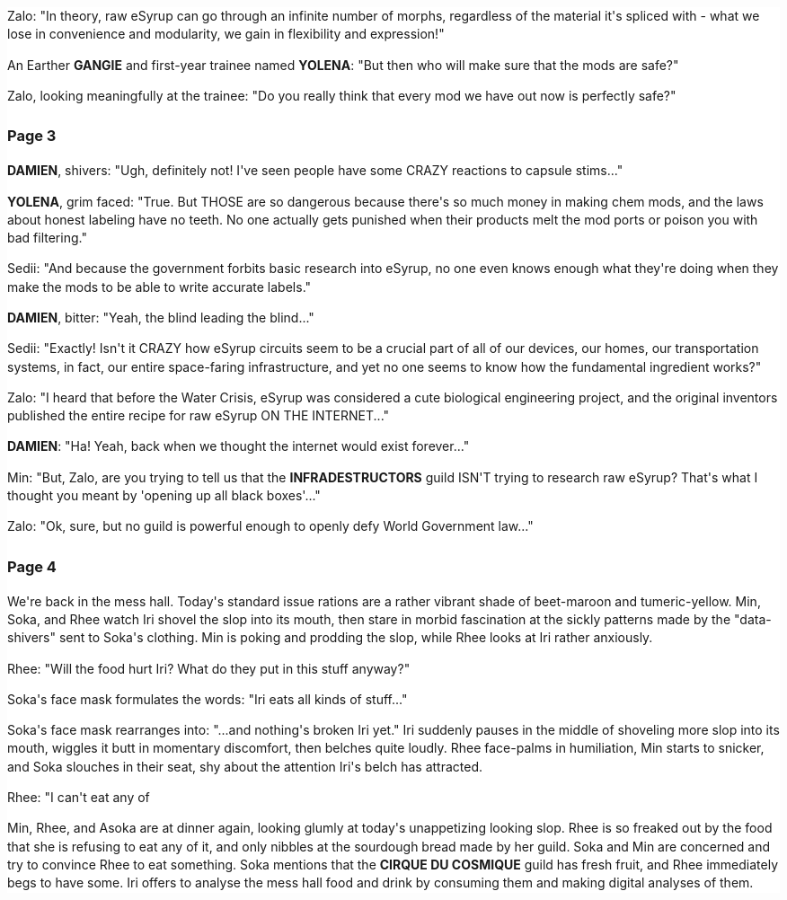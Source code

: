 Zalo: "In theory, raw eSyrup can go through an infinite number of morphs, regardless of the material it's spliced with - what we lose in convenience and modularity, we gain in flexibility and expression!"

An Earther **GANGIE** and first-year trainee named **YOLENA**: "But then who will make sure that the mods are safe?" 

Zalo, looking meaningfully at the trainee: "Do you really think that every mod we have out now is perfectly safe?"

### Page 3

**DAMIEN**, shivers: "Ugh, definitely not! I've seen people have some CRAZY reactions to capsule stims..."

**YOLENA**, grim faced: "True. But THOSE are so dangerous because there's so much money in making chem mods, and the laws about honest labeling have no teeth. No one actually gets punished when their products melt the mod ports or poison you with bad filtering." 

Sedii: "And because the government forbits basic research into eSyrup, no one even knows enough what they're doing when they make the mods to be able to write accurate labels."

**DAMIEN**, bitter: "Yeah, the blind leading the blind..." 

Sedii: "Exactly! Isn't it CRAZY how eSyrup circuits seem to be a crucial part of all of our devices, our homes, our transportation systems, in fact, our entire space-faring infrastructure, and yet no one seems to know how the fundamental ingredient works?" 

Zalo: "I heard that before the Water Crisis, eSyrup was considered a cute biological engineering project, and the original inventors published the entire recipe for raw eSyrup ON THE INTERNET..."

**DAMIEN**: "Ha! Yeah, back when we thought the internet would exist forever..."

Min: "But, Zalo, are you trying to tell us that the **INFRADESTRUCTORS** guild ISN'T trying to research raw eSyrup? That's what I thought you meant by 'opening up all black boxes'..."

Zalo: "Ok, sure, but no guild is powerful enough to openly defy World Government law..."

### Page 4 

We're back in the mess hall. Today's standard issue rations are a rather vibrant shade of beet-maroon and tumeric-yellow. Min, Soka, and Rhee watch Iri shovel the slop into its mouth, then stare in morbid fascination at the sickly patterns made by the "data-shivers" sent to Soka's clothing. Min is poking and prodding the slop, while Rhee looks at Iri rather anxiously. 

Rhee: "Will the food hurt Iri? What do they put in this stuff anyway?"

Soka's face mask formulates the words: "Iri eats all kinds of stuff..."

Soka's face mask rearranges into: "...and nothing's broken Iri yet." Iri suddenly pauses in the middle of shoveling more slop into its mouth, wiggles it butt in momentary discomfort, then belches quite loudly. Rhee face-palms in humiliation, Min starts to snicker, and Soka slouches in their seat, shy about the attention Iri's belch has attracted. 

Rhee: "I can't eat any of 

Min, Rhee, and Asoka are at dinner again, looking glumly at today's unappetizing looking slop. Rhee is so freaked out by the food that she is refusing to eat any of it, and only nibbles at the sourdough bread made by her guild. Soka and Min are concerned and try to convince Rhee to eat something. Soka mentions that the **CIRQUE DU COSMIQUE** guild has fresh fruit, and Rhee immediately begs to have some. Iri offers to analyse the mess hall food and drink by consuming them and making digital analyses of them.
